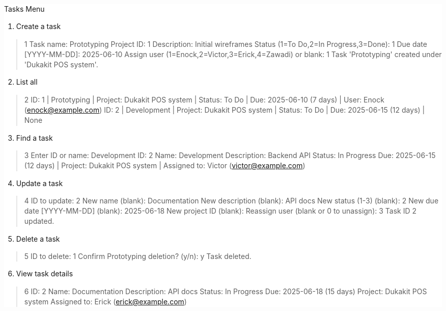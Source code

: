 Tasks Menu

1. Create a task

 > 1
 Task name: Prototyping
 Project ID: 1
 Description: Initial wireframes
 Status (1=To Do,2=In Progress,3=Done): 1
 Due date [YYYY-MM-DD]: 2025-06-10
 Assign user (1=Enock,2=Victor,3=Erick,4=Zawadi) or blank: 1
 Task 'Prototyping' created under 'Dukakit POS system'.

2. List all 

 > 2
 ID: 1 | Prototyping | Project: Dukakit POS system | Status: To Do | Due: 2025-06-10 (7 days) |
User: Enock (enock@example.com)
 ID: 2 | Development | Project: Dukakit POS system | Status: To Do | Due: 2025-06-15 (12 days) |
None

3. Find a task

 > 3
 Enter ID or name: Development
 ID: 2
 Name: Development
 Description: Backend API
 Status: In Progress
 Due: 2025-06-15 (12 days) | Project: Dukakit POS system | Assigned to: Victor
(victor@example.com)

4. Update a task

 > 4
 ID to update: 2
 New name (blank): Documentation
 New description (blank): API docs
 New status (1-3) (blank): 2
 New due date [YYYY-MM-DD] (blank): 2025-06-18
 New project ID (blank):
 Reassign user (blank or 0 to unassign): 3
 Task ID 2 updated.

5. Delete a task

 > 5
 ID to delete: 1
 Confirm Prototyping deletion? (y/n): y
 Task deleted.

6. View task details

 > 6
 ID: 2
 Name: Documentation
 Description: API docs
 Status: In Progress
 Due: 2025-06-18 (15 days)
 Project: Dukakit POS system
 Assigned to: Erick (erick@example.com)
